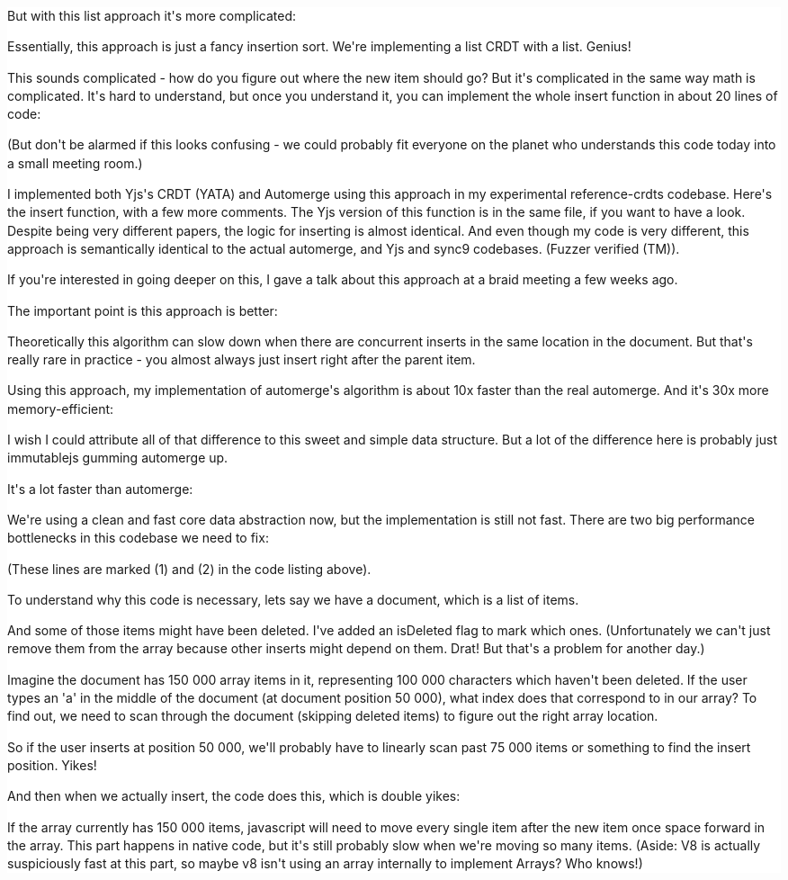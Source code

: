 But with this list approach it&#39;s more complicated:

Essentially, this approach is just a fancy insertion sort. We&#39;re implementing a list CRDT with a list. Genius!

This sounds complicated - how do you figure out where the new item should go? But it&#39;s complicated in the same way math is complicated. It&#39;s hard to understand, but once you understand it, you can implement the whole insert function in about 20 lines of code:

(But don&#39;t be alarmed if this looks confusing - we could probably fit everyone on the planet who understands this code today into a small meeting room.)

I implemented both Yjs&#39;s CRDT (YATA) and Automerge using this approach in my experimental reference-crdts codebase. Here&#39;s the insert function, with a few more comments. The Yjs version of this function is in the same file, if you want to have a look. Despite being very different papers, the logic for inserting is almost identical. And even though my code is very different, this approach is semantically identical to the actual automerge, and Yjs and sync9 codebases. (Fuzzer verified (TM)).

If you&#39;re interested in going deeper on this, I gave a talk about this approach at a braid meeting a few weeks ago.

The important point is this approach is better:

Theoretically this algorithm can slow down when there are concurrent inserts in the same location in the document. But that&#39;s really rare in practice - you almost always just insert right after the parent item.

Using this approach, my implementation of automerge&#39;s algorithm is about 10x faster than the real automerge. And it&#39;s 30x more memory-efficient:

I wish I could attribute all of that difference to this sweet and simple data structure. But a lot of the difference here is probably just immutablejs gumming automerge up.

It&#39;s a lot faster than automerge:



We&#39;re using a clean and fast core data abstraction now, but the implementation is still not fast. There are two big performance bottlenecks in this codebase we need to fix:

(These lines are marked (1) and (2) in the code listing above).

To understand why this code is necessary, lets say we have a document, which is a list of items.

And some of those items might have been deleted. I&#39;ve added an isDeleted flag to mark which ones. (Unfortunately we can&#39;t just remove them from the array because other inserts might depend on them. Drat! But that&#39;s a problem for another day.)

Imagine the document has 150 000 array items in it, representing 100 000 characters which haven&#39;t been deleted. If the user types an &#39;a&#39; in the middle of the document (at document position 50 000), what index does that correspond to in our array? To find out, we need to scan through the document (skipping deleted items) to figure out the right array location.

So if the user inserts at position 50 000, we&#39;ll probably have to linearly scan past 75 000 items or something to find the insert position. Yikes!

And then when we actually insert, the code does this, which is double yikes:

If the array currently has 150 000 items, javascript will need to move every single item after the new item once space forward in the array. This part happens in native code, but it&#39;s still probably slow when we&#39;re moving so many items. (Aside: V8 is actually suspiciously fast at this part, so maybe v8 isn&#39;t using an array internally to implement Arrays? Who knows!)

